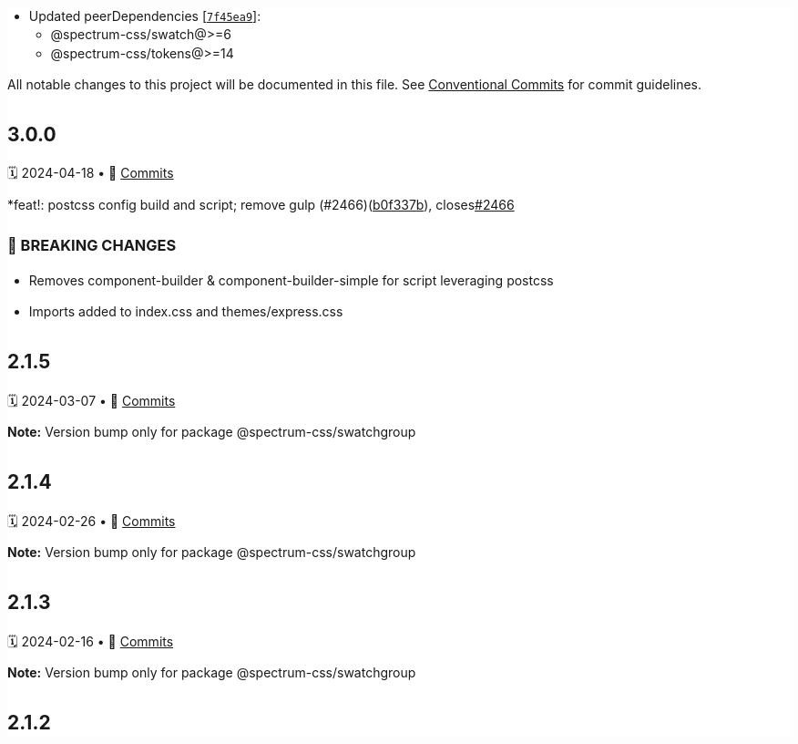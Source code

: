 - Updated peerDependencies [[`7f45ea9`](https://github.com/adobe/spectrum-css/commit/7f45ea95d3d31addf29b0720de8623b0f3f0431d)]:
  - @spectrum-css/swatch@>=6
  - @spectrum-css/tokens@>=14

All notable changes to this project will be documented in this file.
See [Conventional Commits](https://conventionalcommits.org) for commit guidelines.

<a name="3.0.0"></a>

## 3.0.0

🗓 2024-04-18 • 📝 [Commits](https://github.com/adobe/spectrum-css/compare/@spectrum-css/swatchgroup@2.1.5...@spectrum-css/swatchgroup@3.0.0)

\*feat!: postcss config build and script; remove gulp (#2466)([b0f337b](https://github.com/adobe/spectrum-css/commit/b0f337b)), closes[#2466](https://github.com/adobe/spectrum-css/issues/2466)

### 🛑 BREAKING CHANGES

- Removes component-builder & component-builder-simple for script leveraging postcss

- Imports added to index.css and themes/express.css

<a name="2.1.5"></a>

## 2.1.5

🗓 2024-03-07 • 📝 [Commits](https://github.com/adobe/spectrum-css/compare/@spectrum-css/swatchgroup@2.1.4...@spectrum-css/swatchgroup@2.1.5)

**Note:** Version bump only for package @spectrum-css/swatchgroup

<a name="2.1.4"></a>

## 2.1.4

🗓 2024-02-26 • 📝 [Commits](https://github.com/adobe/spectrum-css/compare/@spectrum-css/swatchgroup@2.1.3...@spectrum-css/swatchgroup@2.1.4)

**Note:** Version bump only for package @spectrum-css/swatchgroup

<a name="2.1.3"></a>

## 2.1.3

🗓 2024-02-16 • 📝 [Commits](https://github.com/adobe/spectrum-css/compare/@spectrum-css/swatchgroup@2.1.2...@spectrum-css/swatchgroup@2.1.3)

**Note:** Version bump only for package @spectrum-css/swatchgroup

<a name="2.1.2"></a>

## 2.1.2
